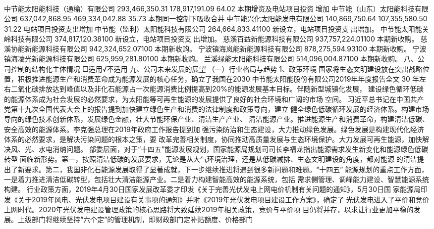 中节能太阳能科技（通榆）有限公司
293,466,350.31
178,917,191.09
64.02
本期增资及电站项目投资
增加
中节能（山东）太阳能科技有限公司
637,042,868.95
469,334,042.88
35.73
本期同一控制下吸收合并
中节能兴化太阳能发电有限公司
140,869,750.64
107,355,580.50
31.22
电站项目投资支出增加
中节能（监利）太阳能科技有限公司
264,664,833.41100
新设立，电站项目投资支
出增加。
中节能太阳能关岭科技有限公司
374,817,120.38100
新设立，电站项目投资支
出增加。
慈溪百益新能源科技有限公司
937,757,224.01100
本期新收购。
慈溪协能新能源科技有限公司
942,324,652.07100
本期新收购。
宁波镇海岚能新能源科技有限公司
878,275,594.93100
本期新收购。
宁波镇海凌光新能源科技有限公司
625,959,281.80100
本期新收购。
兰溪绿能太阳能科技有限公司
514,096,004.87100
本期新收购。
八、公司控制的结构化主体情况
□适用√不适用
九、公司未来发展的展望
（一）行业格局与趋势
1、政策环境
国家将生态文明建设放在突出战略位置，积极推进能源生产和消费革命成为能源发展的核心任务，确立了我国在2030
中节能太阳能股份有限公司2019年年度报告全文
30
年左右二氧化碳排放达到峰值以及非化石能源占一次能源消费比例提高到20%的能源发展基本目标。伴随新型城镇化发展，
建设绿色循环低碳的能源体系成为社会发展的必然要求，为太阳能等可再生能源的发展提供了良好的社会环境和广阔的市场
空间。
习近平总书记在中国共产党第十九次全国代表大会上的报告提到加快建立绿色生产和消费的法律制度和政策导向，建立
健全绿色低碳循环发展的经济体系。构建市场导向的绿色技术创新体系，发展绿色金融，壮大节能环保产业、清洁生产产业、
清洁能源产业。推进能源生产和消费革命，构建清洁低碳、安全高效的能源体系。李克强总理在2019年政府工作报告提到加
强污染防治和生态建设，大力推动绿色发展。绿色发展是构建现代化经济体系的必然要求，是解决污染问题的根本之策，要
改革完善相关制度，协同推动高质量发展与生态环境保护。大力发展可再生能源，加快解决风、光、水电消纳问题。
部委层面，对于“十四五”能源发展规划，国家能源局规划司司长李福龙指出能源需求发生新变化和能源绿色低碳转型
面临新形势。第一，按照清洁低碳的发展要求，无论是从大气环境治理，还是从低碳减排、生态文明建设的角度，都对能源
的清洁提出了新要求。第二，我国非化石能源发展取得了显著成就，下一步继续推进将遇到很多新问题和难题。“十四五”
能源规划的重点工作方面，一是着力推进清洁低碳转型，包括壮大清洁能源产业。二是着力构建智能高效的能源系统，包括
需求侧管理、调峰能力建设、智慧能源系统构建。
行业政策方面，2019年4月30日国家发展改革委才印发《关于完善光伏发电上网电价机制有关问题的通知》，5月30日国
家能源局印发《关于2019年风电、光伏发电项目建设有关事项的通知》并附《2019年光伏发电项目建设工作方案》，确定了
光伏发电进入了平价和竞价上网时代。2020年光伏发电建设管理政策的核心思路将大致延续2019年相关政策，竞价与平价项
目仍将并存，以求让行业更加平稳的发展。上级部门将继续坚持“六个定”的管理机制，即财政部门定补贴额度、价格部门
